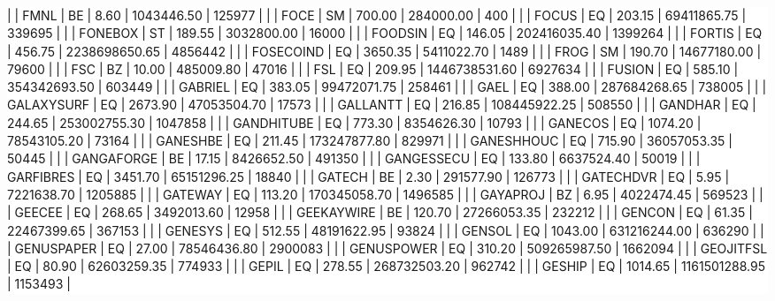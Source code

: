 |  | FMNL | BE | 8.60 | 1043446.50 | 125977 |
|  | FOCE | SM | 700.00 | 284000.00 | 400 |
|  | FOCUS | EQ | 203.15 | 69411865.75 | 339695 |
|  | FONEBOX | ST | 189.55 | 3032800.00 | 16000 |
|  | FOODSIN | EQ | 146.05 | 202416035.40 | 1399264 |
|  | FORTIS | EQ | 456.75 | 2238698650.65 | 4856442 |
|  | FOSECOIND | EQ | 3650.35 | 5411022.70 | 1489 |
|  | FROG | SM | 190.70 | 14677180.00 | 79600 |
|  | FSC | BZ | 10.00 | 485009.80 | 47016 |
|  | FSL | EQ | 209.95 | 1446738531.60 | 6927634 |
|  | FUSION | EQ | 585.10 | 354342693.50 | 603449 |
|  | GABRIEL | EQ | 383.05 | 99472071.75 | 258461 |
|  | GAEL | EQ | 388.00 | 287684268.65 | 738005 |
|  | GALAXYSURF | EQ | 2673.90 | 47053504.70 | 17573 |
|  | GALLANTT | EQ | 216.85 | 108445922.25 | 508550 |
|  | GANDHAR | EQ | 244.65 | 253002755.30 | 1047858 |
|  | GANDHITUBE | EQ | 773.30 | 8354626.30 | 10793 |
|  | GANECOS | EQ | 1074.20 | 78543105.20 | 73164 |
|  | GANESHBE | EQ | 211.45 | 173247877.80 | 829971 |
|  | GANESHHOUC | EQ | 715.90 | 36057053.35 | 50445 |
|  | GANGAFORGE | BE | 17.15 | 8426652.50 | 491350 |
|  | GANGESSECU | EQ | 133.80 | 6637524.40 | 50019 |
|  | GARFIBRES | EQ | 3451.70 | 65151296.25 | 18840 |
|  | GATECH | BE | 2.30 | 291577.90 | 126773 |
|  | GATECHDVR | EQ | 5.95 | 7221638.70 | 1205885 |
|  | GATEWAY | EQ | 113.20 | 170345058.70 | 1496585 |
|  | GAYAPROJ | BZ | 6.95 | 4022474.45 | 569523 |
|  | GEECEE | EQ | 268.65 | 3492013.60 | 12958 |
|  | GEEKAYWIRE | BE | 120.70 | 27266053.35 | 232212 |
|  | GENCON | EQ | 61.35 | 22467399.65 | 367153 |
|  | GENESYS | EQ | 512.55 | 48191622.95 | 93824 |
|  | GENSOL | EQ | 1043.00 | 631216244.00 | 636290 |
|  | GENUSPAPER | EQ | 27.00 | 78546436.80 | 2900083 |
|  | GENUSPOWER | EQ | 310.20 | 509265987.50 | 1662094 |
|  | GEOJITFSL | EQ | 80.90 | 62603259.35 | 774933 |
|  | GEPIL | EQ | 278.55 | 268732503.20 | 962742 |
|  | GESHIP | EQ | 1014.65 | 1161501288.95 | 1153493 |